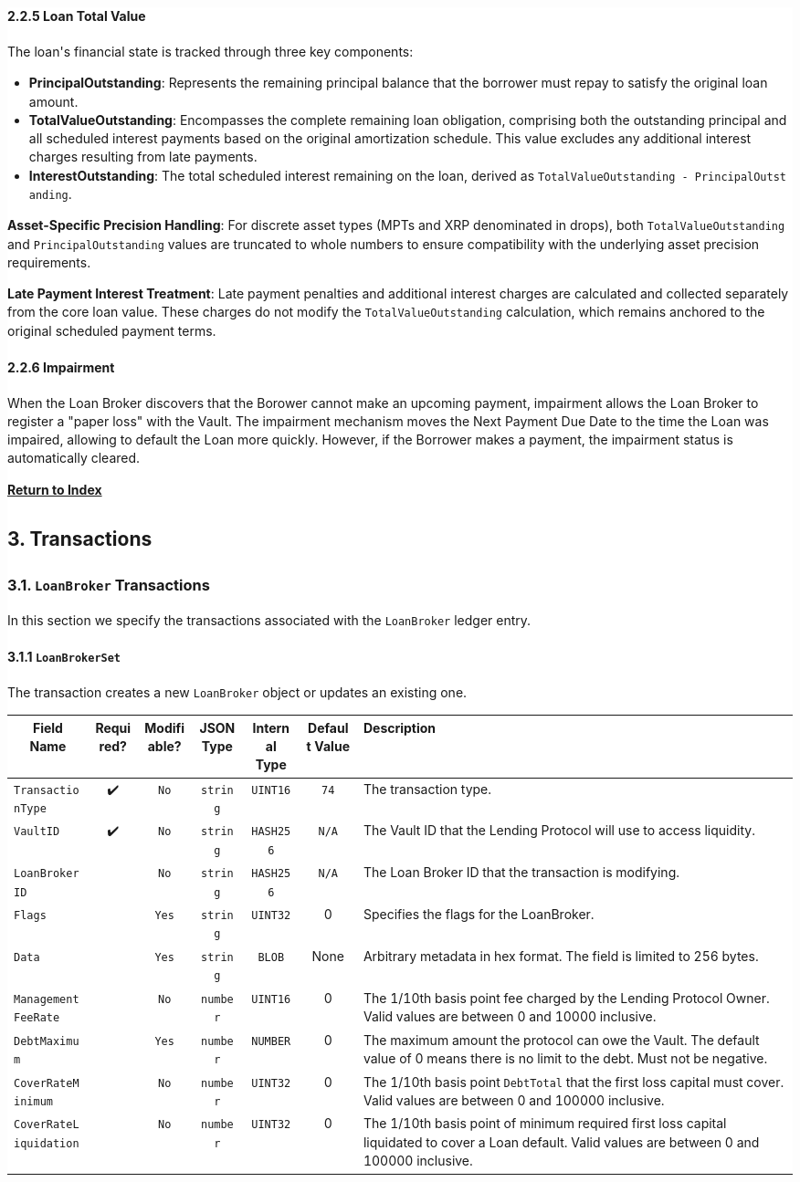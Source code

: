 #### 2.2.5 Loan Total Value

The loan's financial state is tracked through three key components:

- **PrincipalOutstanding**: Represents the remaining principal balance that the borrower must repay to satisfy the original loan amount.
- **TotalValueOutstanding**: Encompasses the complete remaining loan obligation, comprising both the outstanding principal and all scheduled interest payments based on the original amortization schedule. This value excludes any additional interest charges resulting from late payments.
- **InterestOutstanding**: The total scheduled interest remaining on the loan, derived as `TotalValueOutstanding - PrincipalOutstanding`.

**Asset-Specific Precision Handling**: For discrete asset types (MPTs and XRP denominated in drops), both `TotalValueOutstanding` and `PrincipalOutstanding` values are truncated to whole numbers to ensure compatibility with the underlying asset precision requirements.

**Late Payment Interest Treatment**: Late payment penalties and additional interest charges are calculated and collected separately from the core loan value. These charges do not modify the `TotalValueOutstanding` calculation, which remains anchored to the original scheduled payment terms.

#### 2.2.6 Impairment

When the Loan Broker discovers that the Borower cannot make an upcoming payment, impairment allows the Loan Broker to register a "paper loss" with the Vault. The impairment mechanism moves the Next Payment Due Date to the time the Loan was impaired, allowing to default the Loan more quickly. However, if the Borrower makes a payment, the impairment status is automatically cleared.

[**Return to Index**](#index)

## 3. Transactions

### 3.1. `LoanBroker` Transactions

In this section we specify the transactions associated with the `LoanBroker` ledger entry.

#### 3.1.1 `LoanBrokerSet`

The transaction creates a new `LoanBroker` object or updates an existing one.

| Field Name             |     Required?      | Modifiable? | JSON Type | Internal Type | Default Value | Description                                                                                                                                        |
| ---------------------- | :----------------: | :---------: | :-------: | :-----------: | :-----------: | :------------------------------------------------------------------------------------------------------------------------------------------------- |
| `TransactionType`      | :heavy_check_mark: |    `No`     | `string`  |   `UINT16`    |     `74`      | The transaction type.                                                                                                                              |
| `VaultID`              | :heavy_check_mark: |    `No`     | `string`  |   `HASH256`   |     `N/A`     | The Vault ID that the Lending Protocol will use to access liquidity.                                                                               |
| `LoanBrokerID`         |                    |    `No`     | `string`  |   `HASH256`   |     `N/A`     | The Loan Broker ID that the transaction is modifying.                                                                                              |
| `Flags`                |                    |    `Yes`    | `string`  |   `UINT32`    |       0       | Specifies the flags for the LoanBroker.                                                                                                            |
| `Data`                 |                    |    `Yes`    | `string`  |    `BLOB`     |     None      | Arbitrary metadata in hex format. The field is limited to 256 bytes.                                                                               |
| `ManagementFeeRate`    |                    |    `No`     | `number`  |   `UINT16`    |       0       | The 1/10th basis point fee charged by the Lending Protocol Owner. Valid values are between 0 and 10000 inclusive.                                  |
| `DebtMaximum`          |                    |    `Yes`    | `number`  |   `NUMBER`    |       0       | The maximum amount the protocol can owe the Vault. The default value of 0 means there is no limit to the debt. Must not be negative.               |
| `CoverRateMinimum`     |                    |    `No`     | `number`  |   `UINT32`    |       0       | The 1/10th basis point `DebtTotal` that the first loss capital must cover. Valid values are between 0 and 100000 inclusive.                        |
| `CoverRateLiquidation` |                    |    `No`     | `number`  |   `UINT32`    |       0       | The 1/10th basis point of minimum required first loss capital liquidated to cover a Loan default. Valid values are between 0 and 100000 inclusive. |
